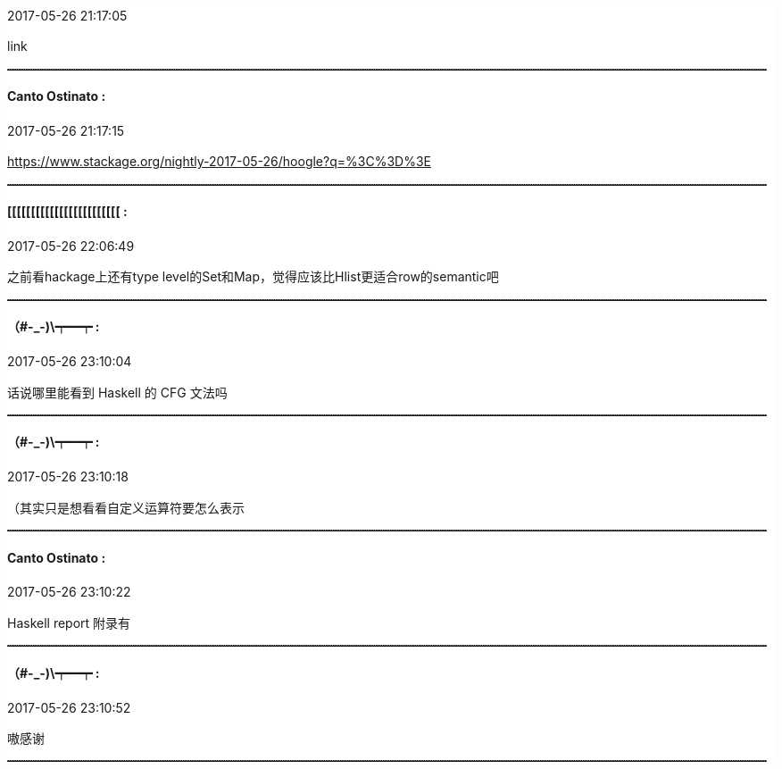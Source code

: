 <span class="article-duration">2017-05-26 21:17:05</span>

link

<hr style="border-top: 1px dotted grey;width:99%"/>



#### Canto Ostinato :

<span class="article-duration">2017-05-26 21:17:15</span>

https://www.stackage.org/nightly-2017-05-26/hoogle?q=%3C%3D%3E

<hr style="border-top: 1px dotted grey;width:99%"/>



#### [[[[[[[[[[[[[[[[[[[[[[[[ :

<span class="article-duration">2017-05-26 22:06:49</span>

之前看hackage上还有type level的Set和Map，觉得应该比Hlist更适合row的semantic吧

<hr style="border-top: 1px dotted grey;width:99%"/>



#### （\#-_-)\┯━┯ :

<span class="article-duration">2017-05-26 23:10:04</span>

话说哪里能看到 Haskell 的 CFG 文法吗

<hr style="border-top: 1px dotted grey;width:99%"/>



#### （\#-_-)\┯━┯ :

<span class="article-duration">2017-05-26 23:10:18</span>

（其实只是想看看自定义运算符要怎么表示

<hr style="border-top: 1px dotted grey;width:99%"/>



#### Canto Ostinato :

<span class="article-duration">2017-05-26 23:10:22</span>

Haskell report 附录有

<hr style="border-top: 1px dotted grey;width:99%"/>



#### （\#-_-)\┯━┯ :

<span class="article-duration">2017-05-26 23:10:52</span>

嗷感谢

<hr style="border-top: 1px dotted grey;width:99%"/>
